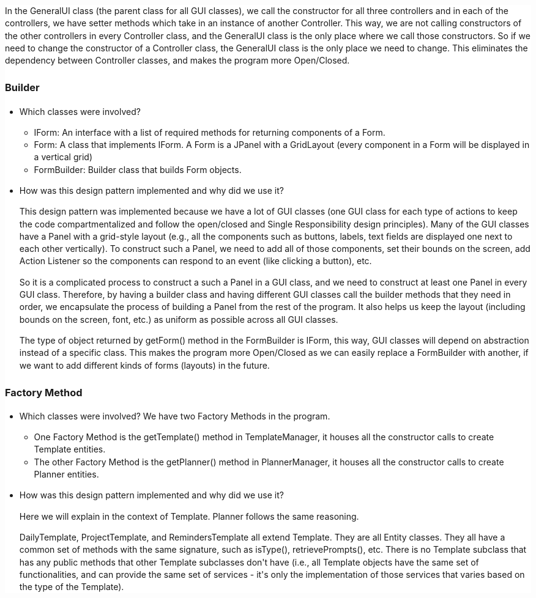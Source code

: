   In the GeneralUI class (the parent class for all GUI classes), we call the constructor for all three controllers and in each of the controllers, we have   setter methods which take in an instance of another Controller.
  This way, we are not calling constructors of the other controllers in every Controller class, and the GeneralUI class is  the only place where we call     those constructors. So if we need to change the constructor of a Controller class, the GeneralUI class is the only place we need to change. This           eliminates the dependency between Controller classes, and makes the program more Open/Closed.

### Builder
- Which classes were involved?
  - IForm: An interface with a list of required methods for returning components of a Form.
  - Form: A class that implements IForm. A Form is a JPanel with a GridLayout 
  (every component in a Form will be displayed in a vertical grid)
  - FormBuilder: Builder class that builds Form objects.
- How was this design pattern implemented and why did we use it?

  This design pattern was implemented because we have a lot of GUI classes (one GUI class for each type of actions to keep the code compartmentalized and   follow the open/closed and Single Responsibility design principles). Many of the GUI classes have a Panel with a grid-style layout (e.g., all the         components such as buttons, labels, text fields are displayed one next to each other vertically). To construct such a Panel, we need to add all of those   components, set their bounds on the screen, add Action Listener so the components can respond to an event (like clicking a button), etc. 

  So it is a complicated process to construct a such a Panel in a GUI class, and we need to construct at least one Panel in every GUI class. Therefore, by   having a builder class and having different GUI classes call the builder methods that they need in order, we encapsulate the process of building a Panel   from the rest of the program. It also helps us keep the layout (including bounds on the screen, font, etc.) as uniform as possible across all GUI         classes. 

  The type of object returned by getForm() method in the FormBuilder is IForm, this way, GUI classes will depend on abstraction instead of a specific       class. This makes the program more Open/Closed as we can easily replace a FormBuilder with another, if we want to add different kinds of forms (layouts)   in the future.

### Factory Method
- Which classes were involved? 
We have two Factory Methods in the program.
  - One Factory Method is the getTemplate() method in TemplateManager, it houses all the constructor calls to create Template entities.
  - The other Factory  Method is the getPlanner() method in PlannerManager, it houses all the constructor calls to create Planner entities. 

- How was this design pattern implemented and why did we use it?

  Here we will explain in the context of Template. Planner follows the same reasoning. 

  DailyTemplate, ProjectTemplate, and RemindersTemplate all extend Template. They are all Entity classes. They all have a common set of methods with the     same signature, such as isType(), retrievePrompts(), etc. There is no Template subclass that has any public methods that other Template subclasses don't   have (i.e., all Template objects have the same set of functionalities, and can provide the same set of services - it's only the implementation of those   services that varies based on the type of the Template). 
